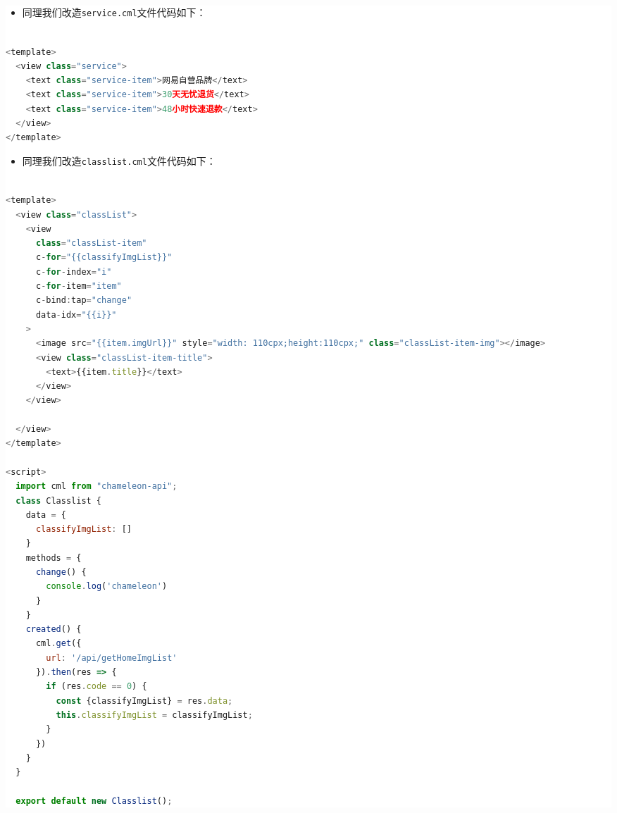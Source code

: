 ```javascript

```

- 同理我们改造`service.cml`文件代码如下：

```javascript

<template>
  <view class="service">
    <text class="service-item">网易自营品牌</text>
    <text class="service-item">30天无忧退货</text>
    <text class="service-item">48小时快速退款</text>
  </view>
</template>

```

- 同理我们改造`classlist.cml`文件代码如下：

```javascript

<template>
  <view class="classList">
    <view
      class="classList-item"
      c-for="{{classifyImgList}}"
      c-for-index="i"
      c-for-item="item"
      c-bind:tap="change"
      data-idx="{{i}}"
    >
      <image src="{{item.imgUrl}}" style="width: 110cpx;height:110cpx;" class="classList-item-img"></image>
      <view class="classList-item-title">
        <text>{{item.title}}</text>
      </view>
    </view>

  </view>
</template>

<script>
  import cml from "chameleon-api";
  class Classlist {
    data = {
      classifyImgList: []
    }
    methods = {
      change() {
        console.log('chameleon')
      }
    }
    created() {
      cml.get({
        url: '/api/getHomeImgList'
      }).then(res => {
        if (res.code == 0) {
          const {classifyImgList} = res.data;
          this.classifyImgList = classifyImgList;
        }
      })
    }
  }

  export default new Classlist();
```
